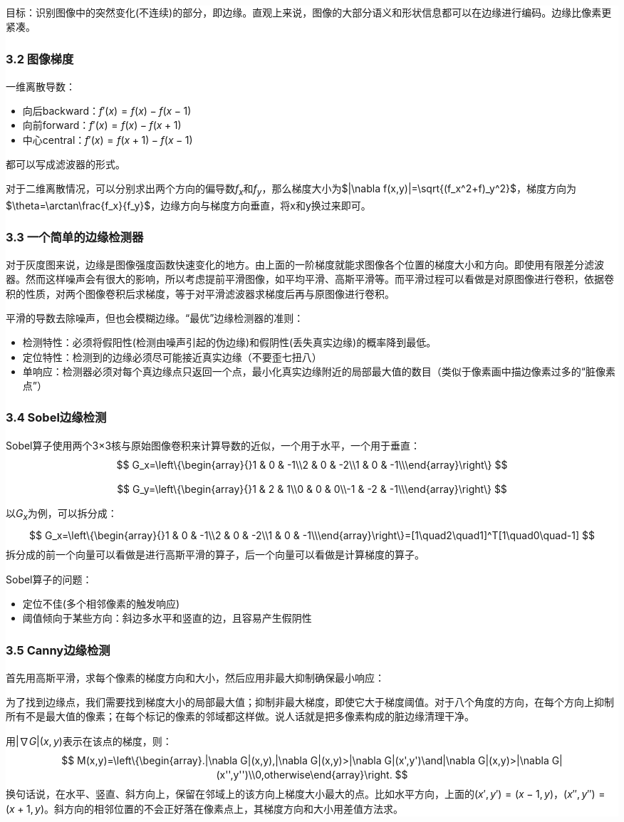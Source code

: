 目标：识别图像中的突然变化(不连续)的部分，即边缘。直观上来说，图像的大部分语义和形状信息都可以在边缘进行编码。边缘比像素更紧凑。

### 3.2 图像梯度

一维离散导数：

- 向后backward：$f'(x)=f(x)-f(x-1)$
- 向前forward：$f'(x)=f(x)-f(x+1)$
- 中心central：$f'(x)=f(x+1)-f(x-1)$

都可以写成滤波器的形式。

对于二维离散情况，可以分别求出两个方向的偏导数$f_x$和$f_y$，那么梯度大小为$|\nabla f(x,y)|=\sqrt{(f_x^2+f)_y^2}$，梯度方向为$\theta=\arctan\frac{f_x}{f_y}$，边缘方向与梯度方向垂直，将x和y换过来即可。

### 3.3 一个简单的边缘检测器

对于灰度图来说，边缘是图像强度函数快速变化的地方。由上面的一阶梯度就能求图像各个位置的梯度大小和方向。即使用有限差分滤波器。然而这样噪声会有很大的影响，所以考虑提前平滑图像，如平均平滑、高斯平滑等。而平滑过程可以看做是对原图像进行卷积，依据卷积的性质，对两个图像卷积后求梯度，等于对平滑滤波器求梯度后再与原图像进行卷积。

平滑的导数去除噪声，但也会模糊边缘。“最优”边缘检测器的准则：

- 检测特性：必须将假阳性(检测由噪声引起的伪边缘)和假阴性(丢失真实边缘)的概率降到最低。
- 定位特性：检测到的边缘必须尽可能接近真实边缘（不要歪七扭八）
- 单响应：检测器必须对每个真边缘点只返回一个点，最小化真实边缘附近的局部最大值的数目（类似于像素画中描边像素过多的“脏像素点”）

### 3.4 Sobel边缘检测

Sobel算子使用两个3×3核与原始图像卷积来计算导数的近似，一个用于水平，一个用于垂直：
$$
G_x=\left\{\begin{array}{}1 & 0 & -1\\2 & 0 & -2\\1 & 0 & -1\\\end{array}\right\}
$$

$$
G_y=\left\{\begin{array}{}1 & 2 & 1\\0 & 0 & 0\\-1 & -2 & -1\\\end{array}\right\}
$$

以$G_x$为例，可以拆分成：
$$
G_x=\left\{\begin{array}{}1 & 0 & -1\\2 & 0 & -2\\1 & 0 & -1\\\end{array}\right\}=[1\quad2\quad1]^T[1\quad0\quad-1]
$$
拆分成的前一个向量可以看做是进行高斯平滑的算子，后一个向量可以看做是计算梯度的算子。

Sobel算子的问题：

- 定位不佳(多个相邻像素的触发响应)
- 阈值倾向于某些方向：斜边多水平和竖直的边，且容易产生假阴性

### 3.5 Canny边缘检测

首先用高斯平滑，求每个像素的梯度方向和大小，然后应用非最大抑制确保最小响应：

为了找到边缘点，我们需要找到梯度大小的局部最大值；抑制非最大梯度，即使它大于梯度阈值。对于八个角度的方向，在每个方向上抑制所有不是最大值的像素；在每个标记的像素的邻域都这样做。说人话就是把多像素构成的脏边缘清理干净。

用$|\nabla G|(x,y)$表示在该点的梯度，则：
$$
M(x,y)=\left\{\begin{array}.|\nabla G|(x,y),|\nabla G|(x,y)>|\nabla G|(x',y')\and|\nabla G|(x,y)>|\nabla G|(x'',y'')\\0,otherwise\end{array}\right.
$$
换句话说，在水平、竖直、斜方向上，保留在邻域上的该方向上梯度大小最大的点。比如水平方向，上面的$(x',y')=(x-1,y)$，$(x'',y'')=(x+1,y)$。斜方向的相邻位置的不会正好落在像素点上，其梯度方向和大小用差值方法求。
